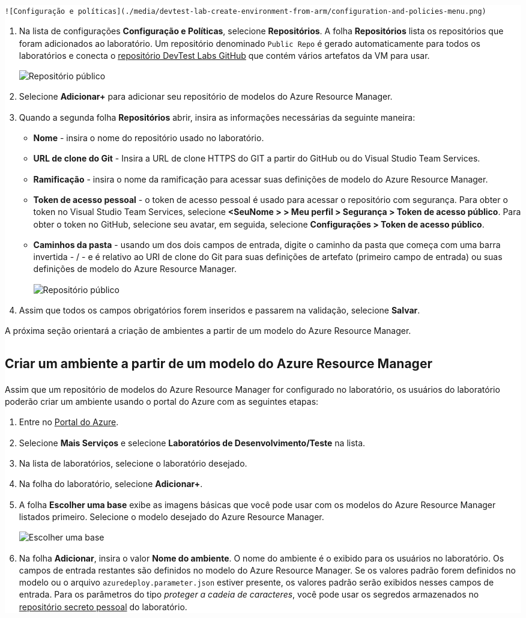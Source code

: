     ![Configuração e políticas](./media/devtest-lab-create-environment-from-arm/configuration-and-policies-menu.png)

1. Na lista de configurações **Configuração e Políticas**, selecione **Repositórios**. A folha **Repositórios** lista os repositórios que foram adicionados ao laboratório. Um repositório denominado `Public Repo` é gerado automaticamente para todos os laboratórios e conecta o [repositório DevTest Labs GitHub](https://github.com/Azure/azure-devtestlab) que contém vários artefatos da VM para usar.

    ![Repositório público](./media/devtest-lab-create-environment-from-arm/public-repo.png)

1. Selecione **Adicionar+** para adicionar seu repositório de modelos do Azure Resource Manager.
1. Quando a segunda folha **Repositórios** abrir, insira as informações necessárias da seguinte maneira:
    - **Nome** - insira o nome do repositório usado no laboratório.
    - **URL de clone do Git** - Insira a URL de clone HTTPS do GIT a partir do GitHub ou do Visual Studio Team Services.  
    - **Ramificação** - insira o nome da ramificação para acessar suas definições de modelo do Azure Resource Manager. 
    - **Token de acesso pessoal** - o token de acesso pessoal é usado para acessar o repositório com segurança. Para obter o token no Visual Studio Team Services, selecione **&lt;SeuNome > > Meu perfil > Segurança > Token de acesso público**. Para obter o token no GitHub, selecione seu avatar, em seguida, selecione **Configurações > Token de acesso público**. 
    - **Caminhos da pasta** - usando um dos dois campos de entrada, digite o caminho da pasta que começa com uma barra invertida - / - e é relativo ao URI de clone do Git para suas definições de artefato (primeiro campo de entrada) ou suas definições de modelo do Azure Resource Manager.   
    
        ![Repositório público](./media/devtest-lab-create-environment-from-arm/repo-values.png)

1. Assim que todos os campos obrigatórios forem inseridos e passarem na validação, selecione **Salvar**.

A próxima seção orientará a criação de ambientes a partir de um modelo do Azure Resource Manager.

## <a name="create-an-environment-from-an-azure-resource-manager-template"></a>Criar um ambiente a partir de um modelo do Azure Resource Manager

Assim que um repositório de modelos do Azure Resource Manager for configurado no laboratório, os usuários do laboratório poderão criar um ambiente usando o portal do Azure com as seguintes etapas:

1. Entre no [Portal do Azure](http://go.microsoft.com/fwlink/p/?LinkID=525040).
1. Selecione **Mais Serviços** e selecione **Laboratórios de Desenvolvimento/Teste** na lista.
1. Na lista de laboratórios, selecione o laboratório desejado.   
1. Na folha do laboratório, selecione **Adicionar+**.
1. A folha **Escolher uma base** exibe as imagens básicas que você pode usar com os modelos do Azure Resource Manager listados primeiro. Selecione o modelo desejado do Azure Resource Manager.

    ![Escolher uma base](./media/devtest-lab-create-environment-from-arm/choose-a-base.png)
  
1. Na folha **Adicionar**, insira o valor **Nome do ambiente**. O nome do ambiente é o exibido para os usuários no laboratório. Os campos de entrada restantes são definidos no modelo do Azure Resource Manager. Se os valores padrão forem definidos no modelo ou o arquivo `azuredeploy.parameter.json` estiver presente, os valores padrão serão exibidos nesses campos de entrada. Para os parâmetros do tipo *proteger a cadeia de caracteres*, você pode usar os segredos armazenados no [repositório secreto pessoal](https://azure.microsoft.com/en-us/updates/azure-devtest-labs-keep-your-secrets-safe-and-easy-to-use-with-the-new-personal-secret-store) do laboratório.
